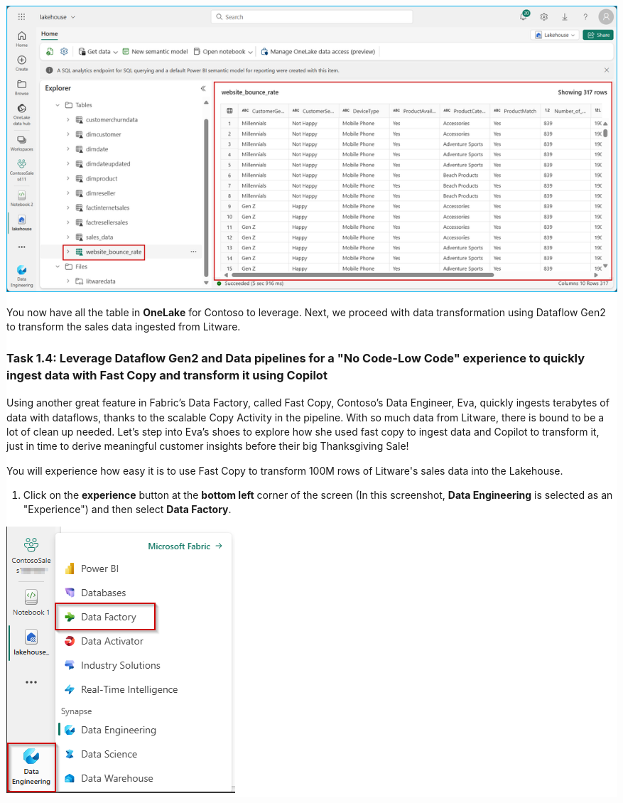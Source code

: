 ![StloadtableNew.png](media/labMedia/64.11.png)


You now have all the table in **OneLake** for Contoso to leverage. Next, we proceed with data transformation using Dataflow Gen2 to transform the sales data ingested from Litware. 


### Task 1.4: Leverage Dataflow Gen2 and Data pipelines for a "No Code-Low Code" experience to quickly ingest data with Fast Copy and transform it using Copilot

Using another great feature in Fabric’s Data Factory, called Fast Copy, Contoso’s Data Engineer, Eva, quickly ingests terabytes of data with dataflows, thanks to the scalable Copy Activity in the pipeline. With so much data from Litware, there is bound to be a lot of clean up needed. Let’s step into Eva’s shoes to explore how she used fast copy to ingest data and Copilot to transform it, just in time to derive meaningful customer insights before their big Thanksgiving Sale!

You will experience how easy it is to use Fast Copy to transform 100M rows of Litware's sales data into the Lakehouse.

1. Click on the **experience** button at the **bottom left** corner of the screen (In this screenshot, **Data Engineering** is selected as an "Experience") and then select **Data Factory**.

![task-1.3.1.png](media/labMedia/task-1.3.1.png)
